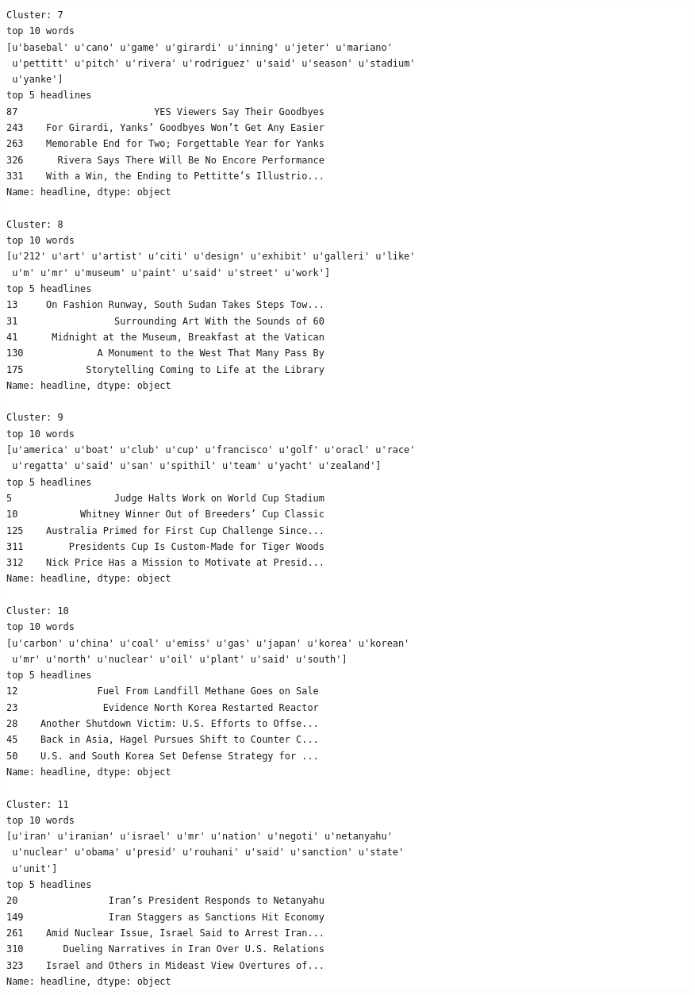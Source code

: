     Cluster: 7
    top 10 words
    [u'basebal' u'cano' u'game' u'girardi' u'inning' u'jeter' u'mariano'
     u'pettitt' u'pitch' u'rivera' u'rodriguez' u'said' u'season' u'stadium'
     u'yanke']
    top 5 headlines
    87                        YES Viewers Say Their Goodbyes
    243    For Girardi, Yanks’ Goodbyes Won’t Get Any Easier
    263    Memorable End for Two; Forgettable Year for Yanks
    326      Rivera Says There Will Be No Encore Performance
    331    With a Win, the Ending to Pettitte’s Illustrio...
    Name: headline, dtype: object
    
    Cluster: 8
    top 10 words
    [u'212' u'art' u'artist' u'citi' u'design' u'exhibit' u'galleri' u'like'
     u'm' u'mr' u'museum' u'paint' u'said' u'street' u'work']
    top 5 headlines
    13     On Fashion Runway, South Sudan Takes Steps Tow...
    31                 Surrounding Art With the Sounds of 60
    41      Midnight at the Museum, Breakfast at the Vatican
    130             A Monument to the West That Many Pass By
    175           Storytelling Coming to Life at the Library
    Name: headline, dtype: object
    
    Cluster: 9
    top 10 words
    [u'america' u'boat' u'club' u'cup' u'francisco' u'golf' u'oracl' u'race'
     u'regatta' u'said' u'san' u'spithil' u'team' u'yacht' u'zealand']
    top 5 headlines
    5                  Judge Halts Work on World Cup Stadium
    10           Whitney Winner Out of Breeders’ Cup Classic
    125    Australia Primed for First Cup Challenge Since...
    311        Presidents Cup Is Custom-Made for Tiger Woods
    312    Nick Price Has a Mission to Motivate at Presid...
    Name: headline, dtype: object
    
    Cluster: 10
    top 10 words
    [u'carbon' u'china' u'coal' u'emiss' u'gas' u'japan' u'korea' u'korean'
     u'mr' u'north' u'nuclear' u'oil' u'plant' u'said' u'south']
    top 5 headlines
    12              Fuel From Landfill Methane Goes on Sale
    23               Evidence North Korea Restarted Reactor
    28    Another Shutdown Victim: U.S. Efforts to Offse...
    45    Back in Asia, Hagel Pursues Shift to Counter C...
    50    U.S. and South Korea Set Defense Strategy for ...
    Name: headline, dtype: object
    
    Cluster: 11
    top 10 words
    [u'iran' u'iranian' u'israel' u'mr' u'nation' u'negoti' u'netanyahu'
     u'nuclear' u'obama' u'presid' u'rouhani' u'said' u'sanction' u'state'
     u'unit']
    top 5 headlines
    20                Iran’s President Responds to Netanyahu
    149               Iran Staggers as Sanctions Hit Economy
    261    Amid Nuclear Issue, Israel Said to Arrest Iran...
    310       Dueling Narratives in Iran Over U.S. Relations
    323    Israel and Others in Mideast View Overtures of...
    Name: headline, dtype: object
    